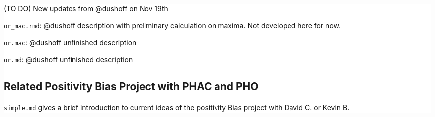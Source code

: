 (TO DO) New updates from @dushoff on Nov 19th

[`or_mac.rmd`](or_mac.rmd): @dushoff description with preliminary
calculation on maxima. Not developed here for now.

[`or.mac`](or.mac): @dushoff unfinished description

[`or.md`](or.md): @dushoff unfinished description

## Related Positivity Bias Project with PHAC and PHO

[`simple.md`](simple.md) gives a brief introduction to current ideas of
the positivity Bias project with David C. or Kevin B.
